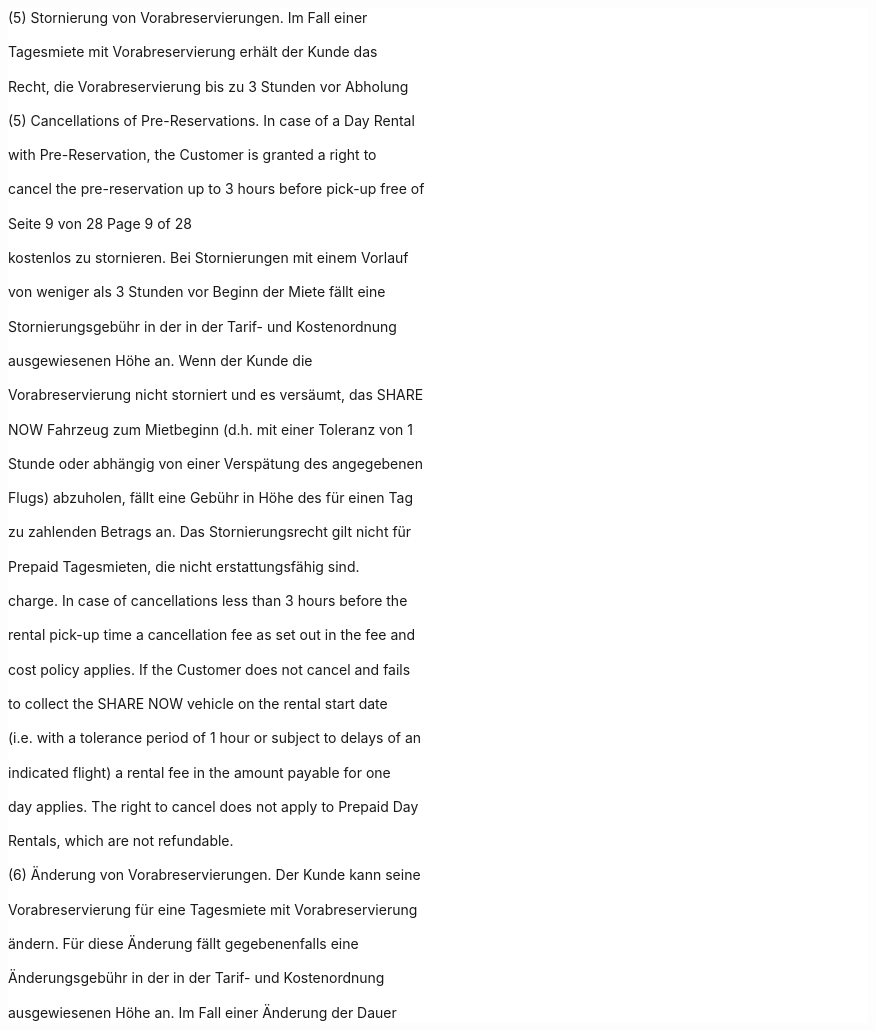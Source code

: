 

(5) Stornierung von Vorabreservierungen. Im Fall einer

Tagesmiete mit Vorabreservierung erhält der Kunde das

Recht, die Vorabreservierung bis zu 3 Stunden vor Abholung



(5) Cancellations of Pre-Reservations. In case of a Day Rental

with Pre-Reservation, the Customer is granted a right to

cancel the pre-reservation up to 3 hours before pick-up free of

Seite 9 von 28 Page 9 of 28



kostenlos zu stornieren. Bei Stornierungen mit einem Vorlauf

von weniger als 3 Stunden vor Beginn der Miete fällt eine

Stornierungsgebühr in der in der Tarif- und Kostenordnung

ausgewiesenen Höhe an. Wenn der Kunde die

Vorabreservierung nicht storniert und es versäumt, das SHARE

NOW Fahrzeug zum Mietbeginn (d.h. mit einer Toleranz von 1

Stunde oder abhängig von einer Verspätung des angegebenen

Flugs) abzuholen, fällt eine Gebühr in Höhe des für einen Tag

zu zahlenden Betrags an. Das Stornierungsrecht gilt nicht für

Prepaid Tagesmieten, die nicht erstattungsfähig sind.



charge. In case of cancellations less than 3 hours before the

rental pick-up time a cancellation fee as set out in the fee and

cost policy applies. If the Customer does not cancel and fails

to collect the SHARE NOW vehicle on the rental start date

(i.e. with a tolerance period of 1 hour or subject to delays of an

indicated flight) a rental fee in the amount payable for one

day applies. The right to cancel does not apply to Prepaid Day

Rentals, which are not refundable.



(6) Änderung von Vorabreservierungen. Der Kunde kann seine

Vorabreservierung für eine Tagesmiete mit Vorabreservierung

ändern. Für diese Änderung fällt gegebenenfalls eine

Änderungsgebühr in der in der Tarif- und Kostenordnung

ausgewiesenen Höhe an. Im Fall einer Änderung der Dauer
